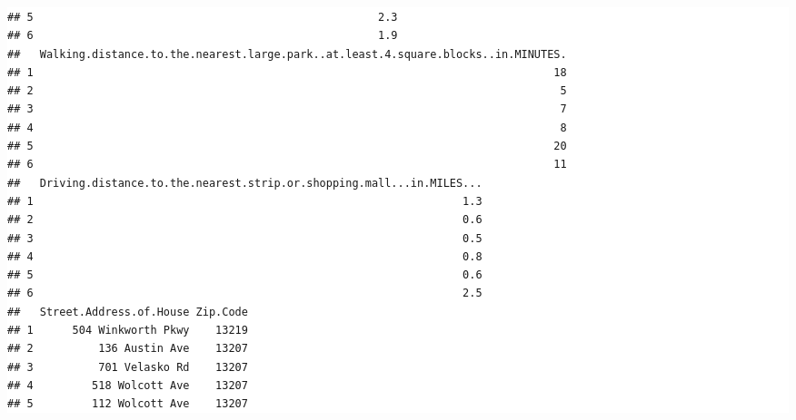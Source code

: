     ## 5                                                     2.3
    ## 6                                                     1.9
    ##   Walking.distance.to.the.nearest.large.park..at.least.4.square.blocks..in.MINUTES.
    ## 1                                                                                18
    ## 2                                                                                 5
    ## 3                                                                                 7
    ## 4                                                                                 8
    ## 5                                                                                20
    ## 6                                                                                11
    ##   Driving.distance.to.the.nearest.strip.or.shopping.mall...in.MILES...
    ## 1                                                                  1.3
    ## 2                                                                  0.6
    ## 3                                                                  0.5
    ## 4                                                                  0.8
    ## 5                                                                  0.6
    ## 6                                                                  2.5
    ##   Street.Address.of.House Zip.Code
    ## 1      504 Winkworth Pkwy    13219
    ## 2          136 Austin Ave    13207
    ## 3          701 Velasko Rd    13207
    ## 4         518 Wolcott Ave    13207
    ## 5         112 Wolcott Ave    13207